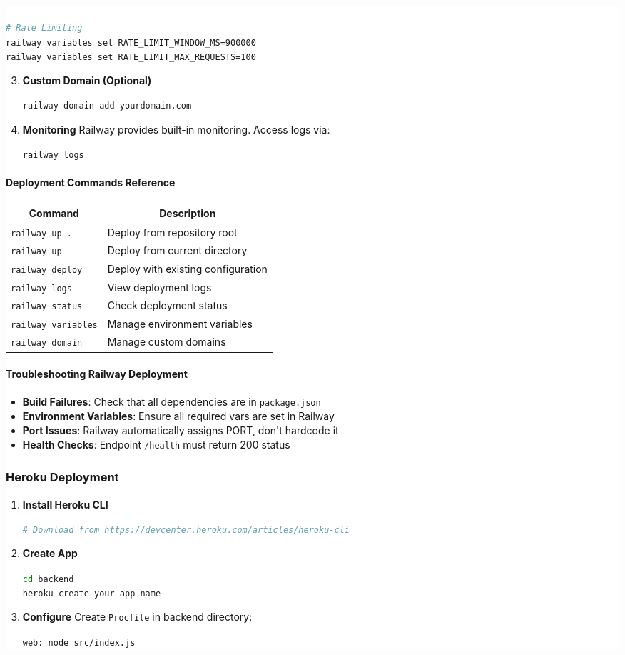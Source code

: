    ```bash
   
   # Rate Limiting
   railway variables set RATE_LIMIT_WINDOW_MS=900000
   railway variables set RATE_LIMIT_MAX_REQUESTS=100
   ```

3. **Custom Domain (Optional)**
   ```bash
   railway domain add yourdomain.com
   ```

4. **Monitoring**
   Railway provides built-in monitoring. Access logs via:
   ```bash
   railway logs
   ```

#### Deployment Commands Reference

| Command | Description |
|---------|-------------|
| `railway up .` | Deploy from repository root |
| `railway up` | Deploy from current directory |
| `railway deploy` | Deploy with existing configuration |
| `railway logs` | View deployment logs |
| `railway status` | Check deployment status |
| `railway variables` | Manage environment variables |
| `railway domain` | Manage custom domains |

#### Troubleshooting Railway Deployment

- **Build Failures**: Check that all dependencies are in `package.json`
- **Environment Variables**: Ensure all required vars are set in Railway
- **Port Issues**: Railway automatically assigns PORT, don't hardcode it
- **Health Checks**: Endpoint `/health` must return 200 status

### Heroku Deployment

1. **Install Heroku CLI**
   ```bash
   # Download from https://devcenter.heroku.com/articles/heroku-cli
   ```

2. **Create App**
   ```bash
   cd backend
   heroku create your-app-name
   ```

3. **Configure**
   Create `Procfile` in backend directory:
   ```
   web: node src/index.js
   ```
